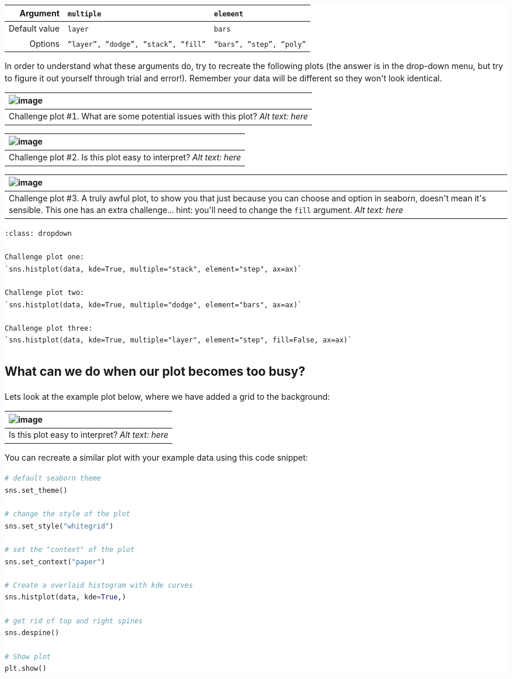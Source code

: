 |Argument | `multiple` | `element` |
|--:|:--|:--|
| Default value| `layer` | `bars` |
| Options | `“layer”, “dodge”, “stack”, “fill”`| `“bars”, “step”, “poly”`|

In order to understand what these arguments do, try to recreate the following plots (the answer is in the drop-down menu, but try to figure it out yourself through trial and error!). Remember your data will be different so they won't look identical.

|![image](figs/hist_challenge1.png) | 
|:--| 
| Challenge plot #1. What are some potential issues with this plot? *Alt text: here* |

|![image](figs/hist_challenge2.png) | 
|:--| 
| Challenge plot #2. Is this plot easy to interpret? *Alt text: here* |


|![image](figs/hist_challenge3.png) | 
|:--| 
| Challenge plot #3. A truly awful plot, to show you that just because you can choose and option in seaborn, doesn't mean it's sensible. This one has an extra challenge... hint: you'll need to change the `fill` argument. *Alt text: here* |


```{admonition} Challenge solutions
:class: dropdown

Challenge plot one:
`sns.histplot(data, kde=True, multiple="stack", element="step", ax=ax)`

Challenge plot two:
`sns.histplot(data, kde=True, multiple="dodge", element="bars", ax=ax)`

Challenge plot three:
`sns.histplot(data, kde=True, multiple="layer", element="step", fill=False, ax=ax)`

```

## What can we do when our plot becomes too busy?

Lets look at the example plot below, where we have added a grid to the background:

|![image](figs/hist_second.png) | 
|:--| 
| Is this plot easy to interpret? *Alt text: here* |

You can recreate a similar plot with your example data using this code snippet:

```python
# default seaborn theme
sns.set_theme()

# change the style of the plot
sns.set_style("whitegrid")

# set the "context" of the plot
sns.set_context("paper")

# Create a overlaid histogram with kde curves
sns.histplot(data, kde=True,)

# get rid of top and right spines
sns.despine()

# Show plot
plt.show()
```